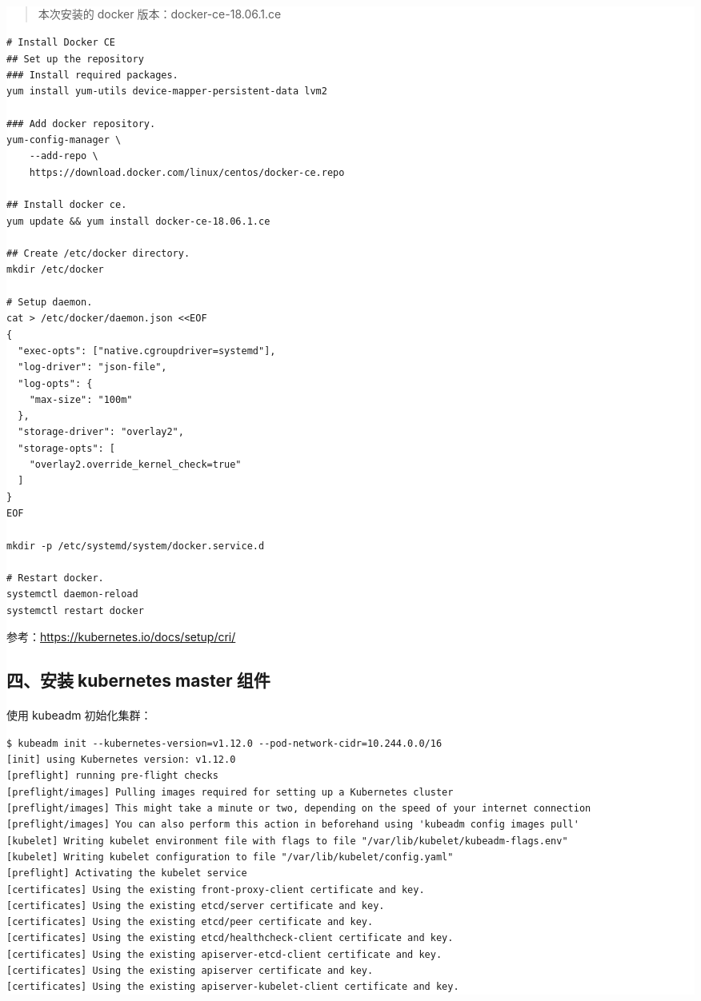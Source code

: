 > 本次安装的 docker 版本：docker-ce-18.06.1.ce

```
# Install Docker CE
## Set up the repository
### Install required packages.
yum install yum-utils device-mapper-persistent-data lvm2

### Add docker repository.
yum-config-manager \
    --add-repo \
    https://download.docker.com/linux/centos/docker-ce.repo

## Install docker ce.
yum update && yum install docker-ce-18.06.1.ce

## Create /etc/docker directory.
mkdir /etc/docker

# Setup daemon.
cat > /etc/docker/daemon.json <<EOF
{
  "exec-opts": ["native.cgroupdriver=systemd"],
  "log-driver": "json-file",
  "log-opts": {
    "max-size": "100m"
  },
  "storage-driver": "overlay2",
  "storage-opts": [
    "overlay2.override_kernel_check=true"
  ]
}
EOF

mkdir -p /etc/systemd/system/docker.service.d

# Restart docker.
systemctl daemon-reload
systemctl restart docker
```
参考：https://kubernetes.io/docs/setup/cri/

## 四、安装 kubernetes master 组件

使用 kubeadm 初始化集群：
```
$ kubeadm init --kubernetes-version=v1.12.0 --pod-network-cidr=10.244.0.0/16
[init] using Kubernetes version: v1.12.0
[preflight] running pre-flight checks
[preflight/images] Pulling images required for setting up a Kubernetes cluster
[preflight/images] This might take a minute or two, depending on the speed of your internet connection
[preflight/images] You can also perform this action in beforehand using 'kubeadm config images pull'
[kubelet] Writing kubelet environment file with flags to file "/var/lib/kubelet/kubeadm-flags.env"
[kubelet] Writing kubelet configuration to file "/var/lib/kubelet/config.yaml"
[preflight] Activating the kubelet service
[certificates] Using the existing front-proxy-client certificate and key.
[certificates] Using the existing etcd/server certificate and key.
[certificates] Using the existing etcd/peer certificate and key.
[certificates] Using the existing etcd/healthcheck-client certificate and key.
[certificates] Using the existing apiserver-etcd-client certificate and key.
[certificates] Using the existing apiserver certificate and key.
[certificates] Using the existing apiserver-kubelet-client certificate and key.
```